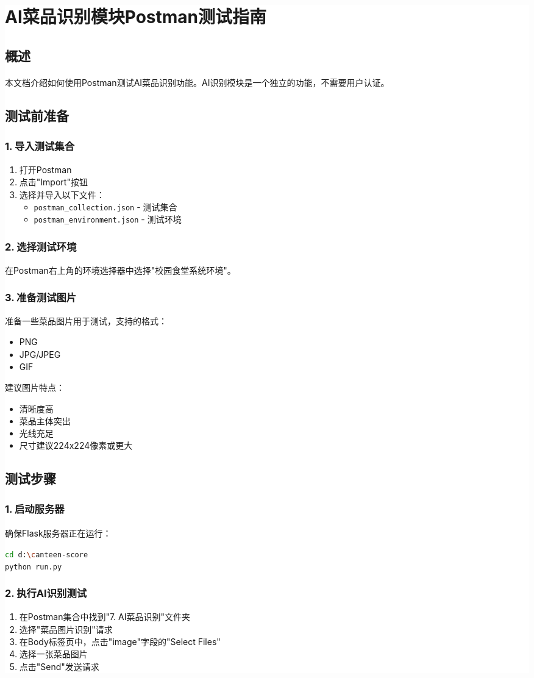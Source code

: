 # AI菜品识别模块Postman测试指南

## 概述

本文档介绍如何使用Postman测试AI菜品识别功能。AI识别模块是一个独立的功能，不需要用户认证。

## 测试前准备

### 1. 导入测试集合

1. 打开Postman
2. 点击"Import"按钮
3. 选择并导入以下文件：
   - `postman_collection.json` - 测试集合
   - `postman_environment.json` - 测试环境

### 2. 选择测试环境

在Postman右上角的环境选择器中选择"校园食堂系统环境"。

### 3. 准备测试图片

准备一些菜品图片用于测试，支持的格式：
- PNG
- JPG/JPEG  
- GIF

建议图片特点：
- 清晰度高
- 菜品主体突出
- 光线充足
- 尺寸建议224x224像素或更大

## 测试步骤

### 1. 启动服务器

确保Flask服务器正在运行：
```bash
cd d:\canteen-score
python run.py
```

### 2. 执行AI识别测试

1. 在Postman集合中找到"7. AI菜品识别"文件夹
2. 选择"菜品图片识别"请求
3. 在Body标签页中，点击"image"字段的"Select Files"
4. 选择一张菜品图片
5. 点击"Send"发送请求
